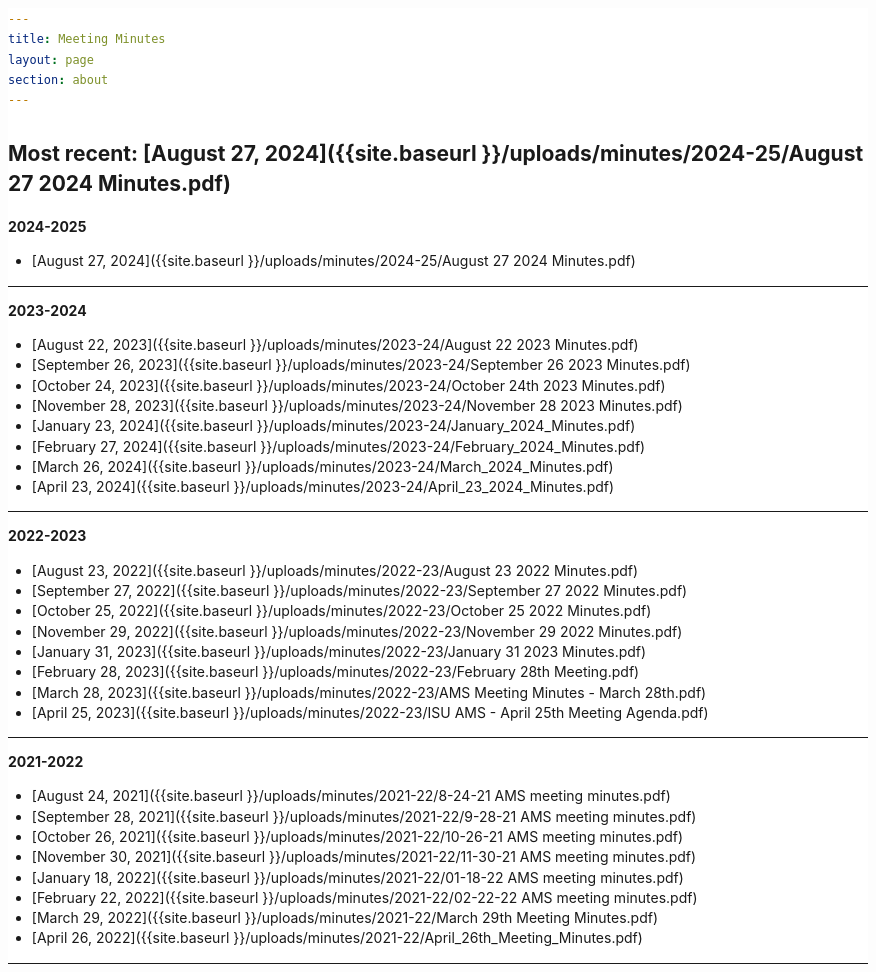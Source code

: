 ```yaml
---
title: Meeting Minutes
layout: page
section: about
---
```


**Most recent:** [August 27, 2024]({{site.baseurl }}/uploads/minutes/2024-25/August 27 2024 Minutes.pdf)
---
**2024-2025**

 - [August 27, 2024]({{site.baseurl }}/uploads/minutes/2024-25/August 27 2024 Minutes.pdf)
  
----

**2023-2024**

 - [August 22, 2023]({{site.baseurl }}/uploads/minutes/2023-24/August 22 2023 Minutes.pdf)
 - [September 26, 2023]({{site.baseurl }}/uploads/minutes/2023-24/September 26 2023 Minutes.pdf)
 - [October 24, 2023]({{site.baseurl }}/uploads/minutes/2023-24/October 24th 2023 Minutes.pdf)
 - [November 28, 2023]({{site.baseurl }}/uploads/minutes/2023-24/November 28 2023 Minutes.pdf)
 - [January 23, 2024]({{site.baseurl }}/uploads/minutes/2023-24/January_2024_Minutes.pdf)
 - [February 27, 2024]({{site.baseurl }}/uploads/minutes/2023-24/February_2024_Minutes.pdf)
 - [March 26, 2024]({{site.baseurl }}/uploads/minutes/2023-24/March_2024_Minutes.pdf)
 - [April 23, 2024]({{site.baseurl }}/uploads/minutes/2023-24/April_23_2024_Minutes.pdf)

----

**2022-2023**
 - [August 23, 2022]({{site.baseurl }}/uploads/minutes/2022-23/August 23 2022 Minutes.pdf)
 - [September 27, 2022]({{site.baseurl }}/uploads/minutes/2022-23/September 27 2022 Minutes.pdf)
 - [October 25, 2022]({{site.baseurl }}/uploads/minutes/2022-23/October 25 2022 Minutes.pdf)
 - [November 29, 2022]({{site.baseurl }}/uploads/minutes/2022-23/November 29 2022 Minutes.pdf)
 - [January 31, 2023]({{site.baseurl }}/uploads/minutes/2022-23/January 31 2023 Minutes.pdf)
 - [February 28, 2023]({{site.baseurl }}/uploads/minutes/2022-23/February 28th Meeting.pdf)
 - [March 28, 2023]({{site.baseurl }}/uploads/minutes/2022-23/AMS Meeting Minutes - March 28th.pdf)
 - [April 25, 2023]({{site.baseurl }}/uploads/minutes/2022-23/ISU AMS - April 25th Meeting Agenda.pdf)

----

**2021-2022**

 - [August 24, 2021]({{site.baseurl }}/uploads/minutes/2021-22/8-24-21 AMS meeting minutes.pdf)
 - [September 28, 2021]({{site.baseurl }}/uploads/minutes/2021-22/9-28-21 AMS meeting minutes.pdf)
 - [October 26, 2021]({{site.baseurl }}/uploads/minutes/2021-22/10-26-21 AMS meeting minutes.pdf)
 - [November 30, 2021]({{site.baseurl }}/uploads/minutes/2021-22/11-30-21 AMS meeting minutes.pdf)
 - [January 18, 2022]({{site.baseurl }}/uploads/minutes/2021-22/01-18-22 AMS meeting minutes.pdf)
 - [February 22, 2022]({{site.baseurl }}/uploads/minutes/2021-22/02-22-22 AMS meeting minutes.pdf)
 - [March 29, 2022]({{site.baseurl }}/uploads/minutes/2021-22/March 29th Meeting Minutes.pdf)
 - [April 26, 2022]({{site.baseurl }}/uploads/minutes/2021-22/April_26th_Meeting_Minutes.pdf)

----

